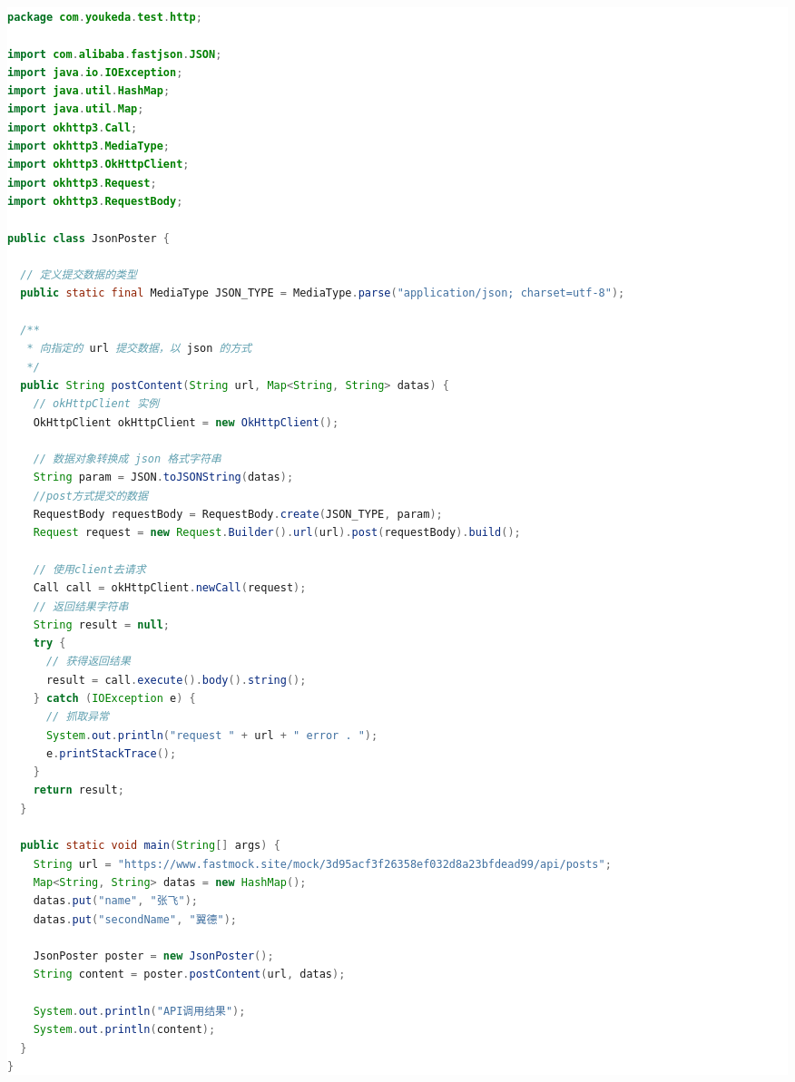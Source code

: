 
```java
package com.youkeda.test.http;

import com.alibaba.fastjson.JSON;
import java.io.IOException;
import java.util.HashMap;
import java.util.Map;
import okhttp3.Call;
import okhttp3.MediaType;
import okhttp3.OkHttpClient;
import okhttp3.Request;
import okhttp3.RequestBody;

public class JsonPoster {

  // 定义提交数据的类型
  public static final MediaType JSON_TYPE = MediaType.parse("application/json; charset=utf-8");

  /**
   * 向指定的 url 提交数据，以 json 的方式
   */
  public String postContent(String url, Map<String, String> datas) {
    // okHttpClient 实例
    OkHttpClient okHttpClient = new OkHttpClient();

    // 数据对象转换成 json 格式字符串
    String param = JSON.toJSONString(datas);
    //post方式提交的数据
    RequestBody requestBody = RequestBody.create(JSON_TYPE, param);
    Request request = new Request.Builder().url(url).post(requestBody).build();

    // 使用client去请求
    Call call = okHttpClient.newCall(request);
    // 返回结果字符串
    String result = null;
    try {
      // 获得返回结果
      result = call.execute().body().string();
    } catch (IOException e) {
      // 抓取异常
      System.out.println("request " + url + " error . ");
      e.printStackTrace();
    }
    return result;
  }

  public static void main(String[] args) {
    String url = "https://www.fastmock.site/mock/3d95acf3f26358ef032d8a23bfdead99/api/posts";
    Map<String, String> datas = new HashMap();
    datas.put("name", "张飞");
    datas.put("secondName", "翼德");

    JsonPoster poster = new JsonPoster();
    String content = poster.postContent(url, datas);

    System.out.println("API调用结果");
    System.out.println(content);
  }
}
```
